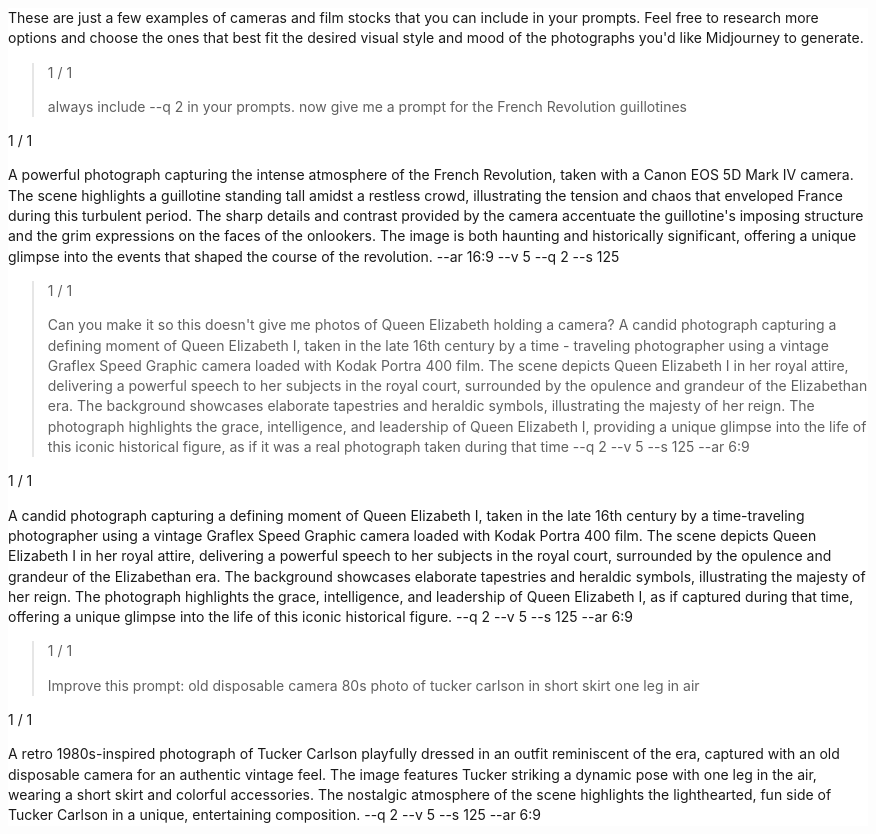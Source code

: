 These are just a few examples of cameras and film stocks that you can include in your prompts. Feel free to research more options and choose the ones that best fit the desired visual style and mood of the photographs you'd like Midjourney to generate.

> 1 / 1
> 
> always include --q 2 in your prompts. now give me a prompt for the French Revolution guillotines

1 / 1

A powerful photograph capturing the intense atmosphere of the French Revolution, taken with a Canon EOS 5D Mark IV camera. The scene highlights a guillotine standing tall amidst a restless crowd, illustrating the tension and chaos that enveloped France during this turbulent period. The sharp details and contrast provided by the camera accentuate the guillotine's imposing structure and the grim expressions on the faces of the onlookers. The image is both haunting and historically significant, offering a unique glimpse into the events that shaped the course of the revolution. --ar 16:9 --v 5 --q 2 --s 125

> 1 / 1
> 
> Can you make it so this doesn't give me photos of Queen Elizabeth holding a camera? A candid photograph capturing a defining moment of Queen Elizabeth I, taken in the late 16th century by a time - traveling photographer using a vintage Graflex Speed Graphic camera loaded with Kodak Portra 400 film. The scene depicts Queen Elizabeth I in her royal attire, delivering a powerful speech to her subjects in the royal court, surrounded by the opulence and grandeur of the Elizabethan era. The background showcases elaborate tapestries and heraldic symbols, illustrating the majesty of her reign. The photograph highlights the grace, intelligence, and leadership of Queen Elizabeth I, providing a unique glimpse into the life of this iconic historical figure, as if it was a real photograph taken during that time --q 2 --v 5 --s 125 --ar 6:9

1 / 1

A candid photograph capturing a defining moment of Queen Elizabeth I, taken in the late 16th century by a time-traveling photographer using a vintage Graflex Speed Graphic camera loaded with Kodak Portra 400 film. The scene depicts Queen Elizabeth I in her royal attire, delivering a powerful speech to her subjects in the royal court, surrounded by the opulence and grandeur of the Elizabethan era. The background showcases elaborate tapestries and heraldic symbols, illustrating the majesty of her reign. The photograph highlights the grace, intelligence, and leadership of Queen Elizabeth I, as if captured during that time, offering a unique glimpse into the life of this iconic historical figure. --q 2 --v 5 --s 125 --ar 6:9

> 1 / 1
> 
> Improve this prompt: old disposable camera 80s photo of tucker carlson in short skirt one leg in air

1 / 1

A retro 1980s-inspired photograph of Tucker Carlson playfully dressed in an outfit reminiscent of the era, captured with an old disposable camera for an authentic vintage feel. The image features Tucker striking a dynamic pose with one leg in the air, wearing a short skirt and colorful accessories. The nostalgic atmosphere of the scene highlights the lighthearted, fun side of Tucker Carlson in a unique, entertaining composition. --q 2 --v 5 --s 125 --ar 6:9
